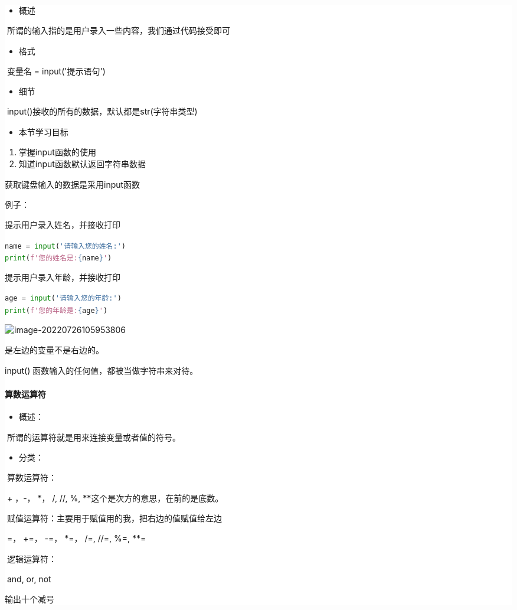 - 概述

​              所谓的输入指的是用户录入一些内容，我们通过代码接受即可

- 格式

​             变量名 = input('提示语句')

- 细节

​             input()接收的所有的数据，默认都是str(字符串类型)

- 本节学习目标

1. 掌握input函数的使用
2. 知道input函数默认返回字符串数据

获取键盘输入的数据是采用input函数

例子：

提示用户录入姓名，并接收打印

```python
name = input('请输入您的姓名:')
print(f'您的姓名是:{name}')
```

提示用户录入年龄，并接收打印

```python
age = input('请输入您的年龄:')
print(f'您的年龄是:{age}')
```

![image-20220726105953806](E:\黑马培训\assets\image-20220726105953806.png)

是左边的变量不是右边的。

input() 函数输入的任何值，都被当做字符串来对待。

#### 算数运算符

- 概述：

​                所谓的运算符就是用来连接变量或者值的符号。

- 分类：

​                算数运算符：

​                       + ，-， *， /,  //,  %,  **这个是次方的意思，在前的是底数。

​                赋值运算符：主要用于赋值用的我，把右边的值赋值给左边

​                      =，  +=， -=， *=， /=,  //=,  %=,  **=

​                逻辑运算符：

​                      and, or, not

输出十个减号
